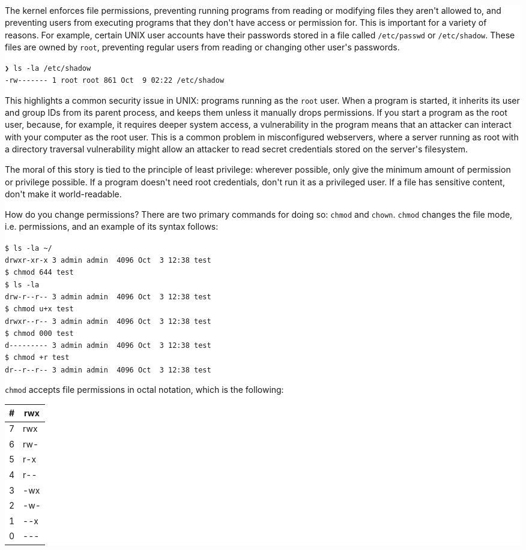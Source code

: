 The kernel enforces file permissions, preventing running programs from reading or modifying files they aren't allowed to, and preventing users from executing programs that they don't have access or permission for. This is important for a variety of reasons. For example, certain UNIX user accounts have their passwords stored in a file called `/etc/passwd` or `/etc/shadow`. These files are owned by `root`, preventing regular users from reading or changing other user's passwords.

````
❯ ls -la /etc/shadow
-rw------- 1 root root 861 Oct  9 02:22 /etc/shadow
````

This highlights a common security issue in UNIX: programs running as the `root` user. When a program is started, it inherits its user and group IDs from its parent process, and keeps them unless it manually drops permissions. If you start a program as the root user, because, for example, it requires deeper system access, a vulnerability in the program means that an attacker can interact with your computer as the root user. This is a common problem in misconfigured webservers, where a server running as root with a directory traversal vulnerability might allow an attacker to read secret credentials stored on the server's filesystem.

The moral of this story is tied to the principle of least privilege: wherever possible, only give the minimum amount of permission or privilege possible. If a program doesn't need root credentials, don't run it as a privileged user. If a file has sensitive content, don't make it world-readable. 

How do you change permissions? There are two primary commands for doing so: `chmod` and `chown`. `chmod` changes the file mode, i.e. permissions, and an example of its syntax follows: 

````
$ ls -la ~/
drwxr-xr-x 3 admin admin  4096 Oct  3 12:38 test
$ chmod 644 test
$ ls -la
drw-r--r-- 3 admin admin  4096 Oct  3 12:38 test
$ chmod u+x test
drwxr--r-- 3 admin admin  4096 Oct  3 12:38 test
$ chmod 000 test
d--------- 3 admin admin  4096 Oct  3 12:38 test
$ chmod +r test
dr--r--r-- 3 admin admin  4096 Oct  3 12:38 test
```` 

`chmod` accepts file permissions in octal notation, which is the 
following:

| # | rwx |
| - | --- |
| 7 | rwx |
| 6 | rw- |
| 5 | r-x |
| 4 | r-- |
| 3 | -wx |
| 2 | -w- |
| 1 | --x |
| 0 | --- |
